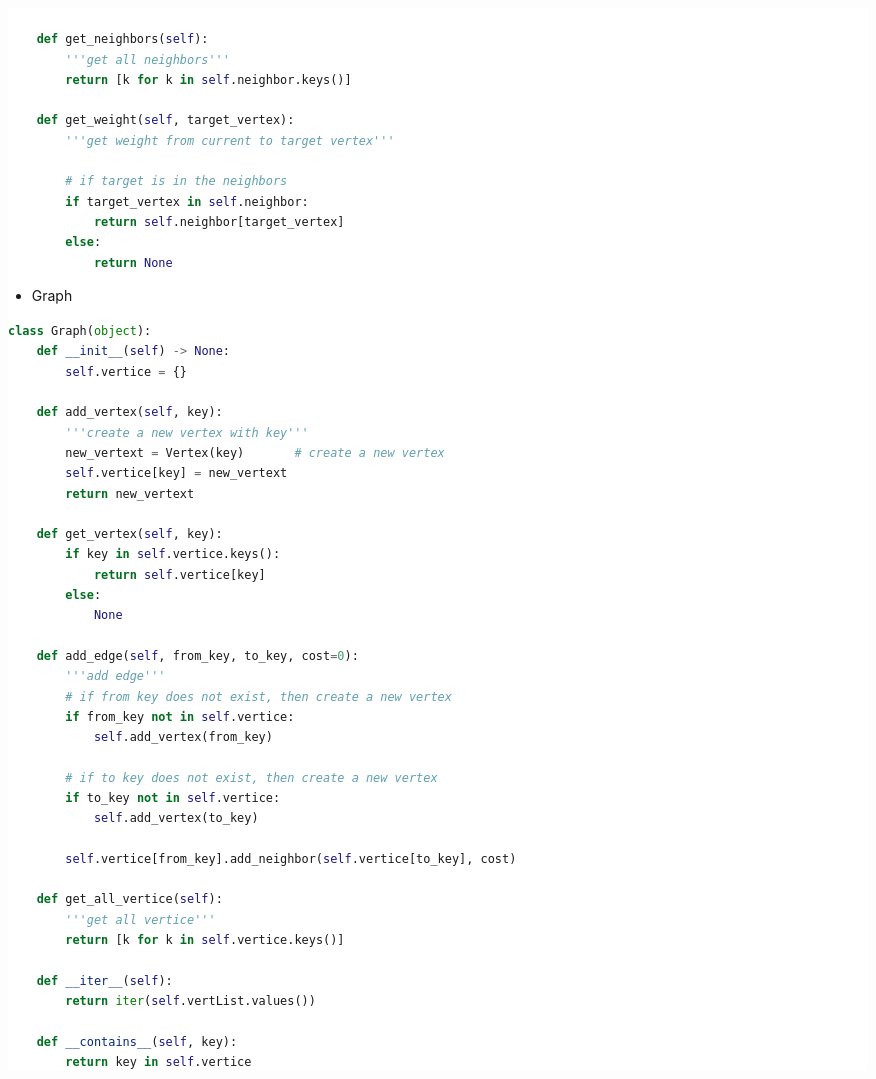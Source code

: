 ```py

    def get_neighbors(self):
        '''get all neighbors'''
        return [k for k in self.neighbor.keys()]

    def get_weight(self, target_vertex):
        '''get weight from current to target vertex'''

        # if target is in the neighbors
        if target_vertex in self.neighbor:
            return self.neighbor[target_vertex]
        else:
            return None
```

- Graph

```py
class Graph(object):
    def __init__(self) -> None:
        self.vertice = {}

    def add_vertex(self, key):
        '''create a new vertex with key'''
        new_vertext = Vertex(key)       # create a new vertex
        self.vertice[key] = new_vertext
        return new_vertext

    def get_vertex(self, key):
        if key in self.vertice.keys():
            return self.vertice[key]
        else:
            None

    def add_edge(self, from_key, to_key, cost=0):
        '''add edge'''
        # if from key does not exist, then create a new vertex
        if from_key not in self.vertice:
            self.add_vertex(from_key)

        # if to key does not exist, then create a new vertex
        if to_key not in self.vertice:
            self.add_vertex(to_key)

        self.vertice[from_key].add_neighbor(self.vertice[to_key], cost)

    def get_all_vertice(self):
        '''get all vertice'''
        return [k for k in self.vertice.keys()]

    def __iter__(self):
        return iter(self.vertList.values())

    def __contains__(self, key):
        return key in self.vertice
```
